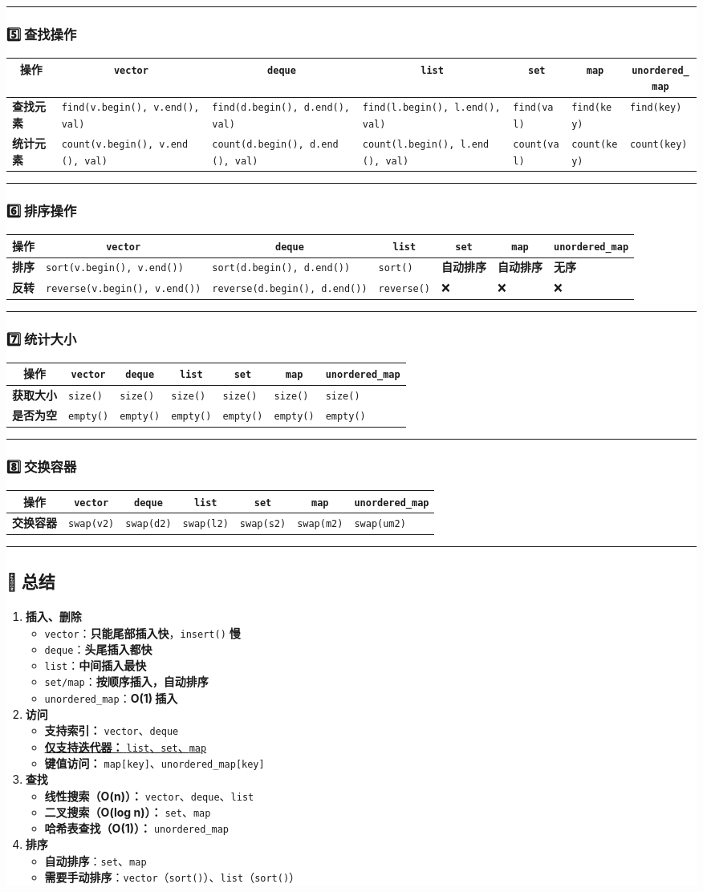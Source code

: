 ------

### **5️⃣ 查找操作**

| 操作         | `vector`                         | `deque`                          | `list`                           | `set`        | `map`        | `unordered_map` |
| ------------ | -------------------------------- | -------------------------------- | -------------------------------- | ------------ | ------------ | --------------- |
| **查找元素** | `find(v.begin(), v.end(), val)`  | `find(d.begin(), d.end(), val)`  | `find(l.begin(), l.end(), val)`  | `find(val)`  | `find(key)`  | `find(key)`     |
| **统计元素** | `count(v.begin(), v.end(), val)` | `count(d.begin(), d.end(), val)` | `count(l.begin(), l.end(), val)` | `count(val)` | `count(key)` | `count(key)`    |

------

### **6️⃣ 排序操作**

| 操作     | `vector`                      | `deque`                       | `list`      | `set`        | `map`        | `unordered_map` |
| -------- | ----------------------------- | ----------------------------- | ----------- | ------------ | ------------ | --------------- |
| **排序** | `sort(v.begin(), v.end())`    | `sort(d.begin(), d.end())`    | `sort()`    | **自动排序** | **自动排序** | **无序**        |
| **反转** | `reverse(v.begin(), v.end())` | `reverse(d.begin(), d.end())` | `reverse()` | ❌            | ❌            | ❌               |

------

### **7️⃣ 统计大小**

| 操作         | `vector`  | `deque`   | `list`    | `set`     | `map`     | `unordered_map` |
| ------------ | --------- | --------- | --------- | --------- | --------- | --------------- |
| **获取大小** | `size()`  | `size()`  | `size()`  | `size()`  | `size()`  | `size()`        |
| **是否为空** | `empty()` | `empty()` | `empty()` | `empty()` | `empty()` | `empty()`       |

------

### **8️⃣ 交换容器**

| 操作         | `vector`   | `deque`    | `list`     | `set`      | `map`      | `unordered_map` |
| ------------ | ---------- | ---------- | ---------- | ---------- | ---------- | --------------- |
| **交换容器** | `swap(v2)` | `swap(d2)` | `swap(l2)` | `swap(s2)` | `swap(m2)` | `swap(um2)`     |

------



## **📌 总结**

1. **插入、删除**
   - `vector`：**只能尾部插入快**，`insert()` **慢**
   - `deque`：**头尾插入都快**
   - `list`：**中间插入最快**
   - `set/map`：**按顺序插入，自动排序**
   - `unordered_map`：**O(1) 插入**
2. **访问**
   - **支持索引：** `vector`、`deque`
   - <u>**仅支持迭代器：** `list`、`set`、`map`</u>
   - **键值访问：** `map[key]`、`unordered_map[key]`
3. **查找**
   - **线性搜索（O(n)）：** `vector`、`deque`、`list`
   - **二叉搜索（O(log n)）：** `set`、`map`
   - **哈希表查找（O(1)）：** `unordered_map`
4. **排序**
   - **自动排序**：`set`、`map`
   - **需要手动排序**：`vector`（`sort()`）、`list`（`sort()`）
